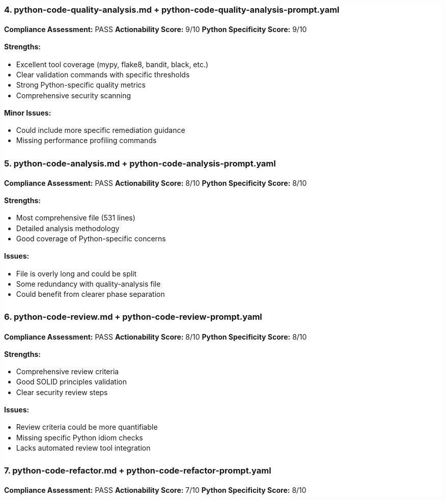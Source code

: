 ### 4. python-code-quality-analysis.md + python-code-quality-analysis-prompt.yaml
**Compliance Assessment:** PASS
**Actionability Score:** 9/10
**Python Specificity Score:** 9/10

**Strengths:**
- Excellent tool coverage (mypy, flake8, bandit, black, etc.)
- Clear validation commands with specific thresholds
- Strong Python-specific quality metrics
- Comprehensive security scanning

**Minor Issues:**
- Could include more specific remediation guidance
- Missing performance profiling commands

### 5. python-code-analysis.md + python-code-analysis-prompt.yaml
**Compliance Assessment:** PASS
**Actionability Score:** 8/10
**Python Specificity Score:** 8/10

**Strengths:**
- Most comprehensive file (531 lines)
- Detailed analysis methodology
- Good coverage of Python-specific concerns

**Issues:**
- File is overly long and could be split
- Some redundancy with quality-analysis file
- Could benefit from clearer phase separation

### 6. python-code-review.md + python-code-review-prompt.yaml
**Compliance Assessment:** PASS
**Actionability Score:** 8/10
**Python Specificity Score:** 8/10

**Strengths:**
- Comprehensive review criteria
- Good SOLID principles validation
- Clear security review steps

**Issues:**
- Review criteria could be more quantifiable
- Missing specific Python idiom checks
- Lacks automated review tool integration

### 7. python-code-refactor.md + python-code-refactor-prompt.yaml
**Compliance Assessment:** PASS
**Actionability Score:** 7/10
**Python Specificity Score:** 8/10
